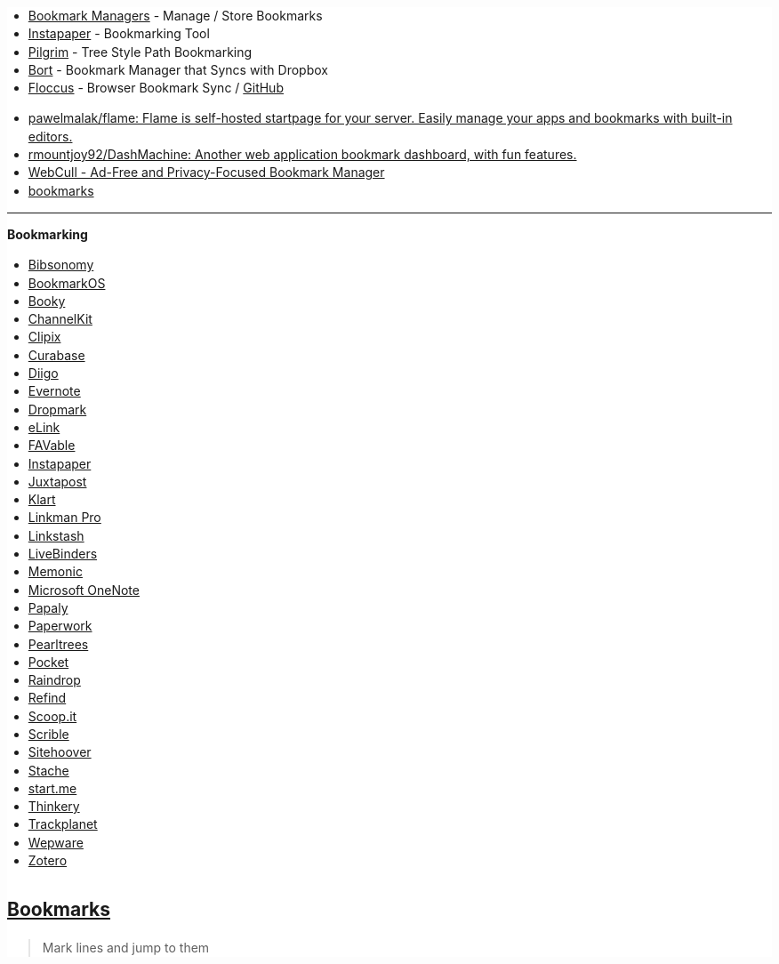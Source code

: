 * [Bookmark Managers](https://www.reddit.com/r/FREEMEDIAHECKYEAH/wiki/storage#wiki_bookmark_managers) - Manage / Store Bookmarks 
* [Instapaper](https://www.instapaper.com/) - Bookmarking Tool 
* [Pilgrim](http://pilgrim.are.na/) - Tree Style Path Bookmarking 
* [Bort](https://bort.io/) - Bookmark Manager that Syncs with Dropbox 
* [Floccus](https://floccus.org/) - Browser Bookmark Sync / [GitHub](https://github.com/floccusaddon/floccus) 
- [pawelmalak/flame: Flame is self-hosted startpage for your server. Easily manage your apps and bookmarks with built-in editors.](https://github.com/pawelmalak/flame) 
- [rmountjoy92/DashMachine: Another web application bookmark dashboard, with fun features.](https://github.com/rmountjoy92/DashMachine) 
- [WebCull - Ad-Free and Privacy-Focused Bookmark Manager](https://webcull.com/) 
- [bookmarks](https://github.com/MorganGeek/bookmarks) 
---

**Bookmarking**

* [Bibsonomy](http://www.bibsonomy.org)
* [BookmarkOS](https://bookmarkos.com)
* [Booky](http://booky.io)
* [ChannelKit](http://channelkit.com)
* [Clipix](https://www.clipix.com)
* [Curabase](https://www.curabase.com)
* [Diigo](https://www.diigo.com)
* [Evernote](http://evernote.com)
* [Dropmark](http://www.dropmark.com)
* [eLink](https://elink.io)
* [FAVable](http://www.favable.com)
* [Instapaper](http://www.instapaper.com)
* [Juxtapost](http://www.juxtapost.com)
* [Klart](https://klart.co)
* [Linkman Pro](http://www.outertech.com/en/bookmarks-favorites)
* [Linkstash](http://www.xrayz.co.uk)
* [LiveBinders](http://www.livebinders.com)
* [Memonic](http://www.memonic.com)
* [Microsoft OneNote](http://office.microsoft.com/en-us/onenote)
* [Papaly](https://papaly.com)
* [Paperwork](https://github.com/twostairs/paperwork)
* [Pearltrees](http://www.pearltrees.com)
* [Pocket](http://getpocket.com)
* [Raindrop](https://raindrop.io)
* [Refind](https://refind.com)
* [Scoop.it](http://www.scoop.it)
* [Scrible](http://www.scrible.com)
* [Sitehoover](http://www.sitehoover.com)
* [Stache](http://getstache.com)
* [start.me](https://www.start.me)
* [Thinkery](http://thinkery.me)
* [Trackplanet](https://trackpanel.net)
* [Wepware](http://www.wepware.com)
* [Zotero](http://www.zotero.org)

## [Bookmarks](https://marketplace.visualstudio.com/items?itemName=alefragnani.Bookmarks)

> Mark lines and jump to them